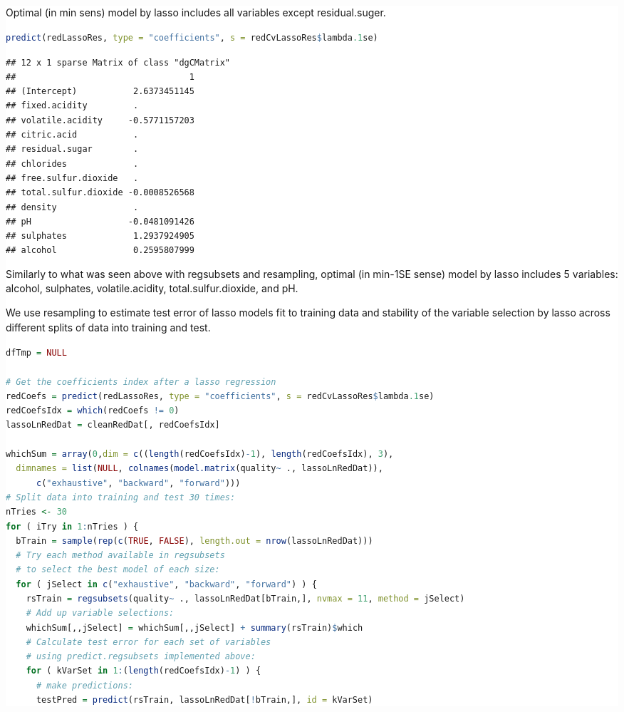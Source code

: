 Optimal (in min sens) model by lasso includes all variables except residual.suger.  

```r
predict(redLassoRes, type = "coefficients", s = redCvLassoRes$lambda.1se)
```
<pre><code>## 12 x 1 sparse Matrix of class "dgCMatrix"
##                                  1
## (Intercept)           2.6373451145
## fixed.acidity         .           
## volatile.acidity     -0.5771157203
## citric.acid           .           
## residual.sugar        .           
## chlorides             .           
## free.sulfur.dioxide   .           
## total.sulfur.dioxide -0.0008526568
## density               .           
## pH                   -0.0481091426
## sulphates             1.2937924905
## alcohol               0.2595807999</code></pre>

Similarly to what was seen above with regsubsets and resampling, optimal (in min-1SE sense) model by lasso includes 5 variables: alcohol, sulphates, volatile.acidity, total.sulfur.dioxide, and pH.  

We use resampling to estimate test error of lasso models fit to training data and stability of the variable selection by lasso across different splits of data into training and test.  

```r
dfTmp = NULL

# Get the coefficients index after a lasso regression
redCoefs = predict(redLassoRes, type = "coefficients", s = redCvLassoRes$lambda.1se)
redCoefsIdx = which(redCoefs != 0)
lassoLnRedDat = cleanRedDat[, redCoefsIdx]

whichSum = array(0,dim = c((length(redCoefsIdx)-1), length(redCoefsIdx), 3),
  dimnames = list(NULL, colnames(model.matrix(quality~ ., lassoLnRedDat)),
      c("exhaustive", "backward", "forward")))
# Split data into training and test 30 times:
nTries <- 30
for ( iTry in 1:nTries ) {
  bTrain = sample(rep(c(TRUE, FALSE), length.out = nrow(lassoLnRedDat)))
  # Try each method available in regsubsets
  # to select the best model of each size:
  for ( jSelect in c("exhaustive", "backward", "forward") ) {
    rsTrain = regsubsets(quality~ ., lassoLnRedDat[bTrain,], nvmax = 11, method = jSelect)
    # Add up variable selections:
    whichSum[,,jSelect] = whichSum[,,jSelect] + summary(rsTrain)$which
    # Calculate test error for each set of variables
    # using predict.regsubsets implemented above:
    for ( kVarSet in 1:(length(redCoefsIdx)-1) ) {
      # make predictions:
      testPred = predict(rsTrain, lassoLnRedDat[!bTrain,], id = kVarSet)
```